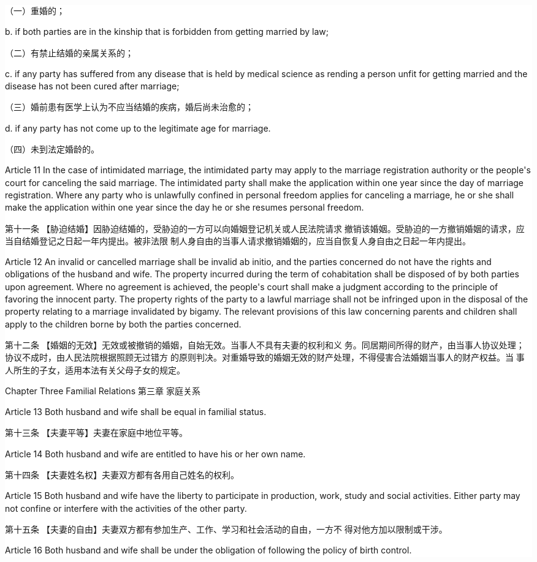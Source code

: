 （一）重婚的；

b. if both parties are in the kinship that is forbidden from getting married by law;

（二）有禁止结婚的亲属关系的；

c. if any party has suffered from any disease that is held by medical science as rending a
person unfit for getting married and the disease has not been cured after marriage;

（三）婚前患有医学上认为不应当结婚的疾病，婚后尚未治愈的；

d. if any party has not come up to the legitimate age for marriage.

（四）未到法定婚龄的。

Article 11 In the case of intimidated marriage, the intimidated party may apply to the marriage
registration authority or the people's court for canceling the said marriage. The intimidated
party shall make the application within one year since the day of marriage registration. Where
any party who is unlawfully confined in personal freedom applies for canceling a marriage, he
or she shall make the application within one year since the day he or she resumes personal
freedom.

第十一条 【胁迫结婚】因胁迫结婚的，受胁迫的一方可以向婚姻登记机关或人民法院请求
撤销该婚姻。受胁迫的一方撤销婚姻的请求，应当自结婚登记之日起一年内提出。被非法限
制人身自由的当事人请求撤销婚姻的，应当自恢复人身自由之日起一年内提出。

Article 12 An invalid or cancelled marriage shall be invalid ab initio, and the parties concerned
do not have the rights and obligations of the husband and wife. The property incurred during
the term of cohabitation shall be disposed of by both parties upon agreement. Where no
agreement is achieved, the people's court shall make a judgment according to the principle
of favoring the innocent party. The property rights of the party to a lawful marriage shall not
be infringed upon in the disposal of the property relating to a marriage invalidated by bigamy.
The relevant provisions of this law concerning parents and children shall apply to the children 
borne by both the parties concerned.

第十二条 【婚姻的无效】无效或被撤销的婚姻，自始无效。当事人不具有夫妻的权利和义
务。同居期间所得的财产，由当事人协议处理；协议不成时，由人民法院根据照顾无过错方
的原则判决。对重婚导致的婚姻无效的财产处理，不得侵害合法婚姻当事人的财产权益。当
事人所生的子女，适用本法有关父母子女的规定。

Chapter Three Familial Relations 第三章 家庭关系

Article 13 Both husband and wife shall be equal in familial status.

第十三条 【夫妻平等】夫妻在家庭中地位平等。

Article 14 Both husband and wife are entitled to have his or her own name.

第十四条 【夫妻姓名权】夫妻双方都有各用自己姓名的权利。

Article 15 Both husband and wife have the liberty to participate in production, work, study
and social activities. Either party may not confine or interfere with the activities of the other
party.

第十五条 【夫妻的自由】夫妻双方都有参加生产、工作、学习和社会活动的自由，一方不
得对他方加以限制或干涉。

Article 16 Both husband and wife shall be under the obligation of following the policy of birth
control.
